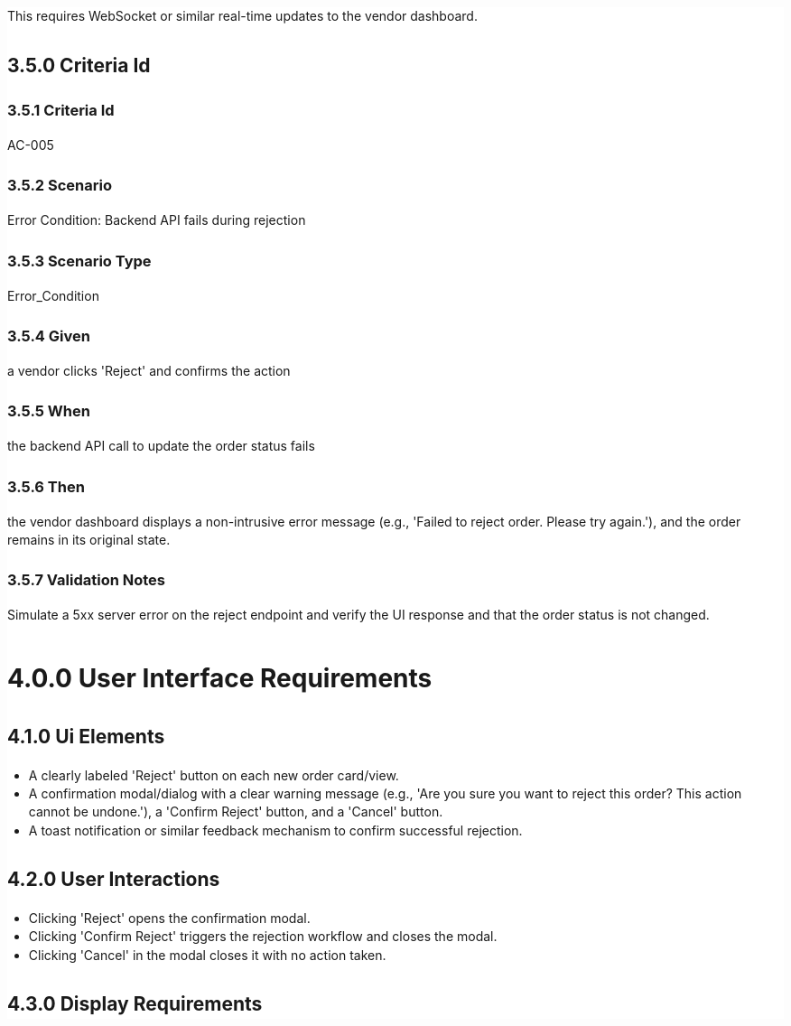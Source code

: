 This requires WebSocket or similar real-time updates to the vendor dashboard.

## 3.5.0 Criteria Id

### 3.5.1 Criteria Id

AC-005

### 3.5.2 Scenario

Error Condition: Backend API fails during rejection

### 3.5.3 Scenario Type

Error_Condition

### 3.5.4 Given

a vendor clicks 'Reject' and confirms the action

### 3.5.5 When

the backend API call to update the order status fails

### 3.5.6 Then

the vendor dashboard displays a non-intrusive error message (e.g., 'Failed to reject order. Please try again.'), and the order remains in its original state.

### 3.5.7 Validation Notes

Simulate a 5xx server error on the reject endpoint and verify the UI response and that the order status is not changed.

# 4.0.0 User Interface Requirements

## 4.1.0 Ui Elements

- A clearly labeled 'Reject' button on each new order card/view.
- A confirmation modal/dialog with a clear warning message (e.g., 'Are you sure you want to reject this order? This action cannot be undone.'), a 'Confirm Reject' button, and a 'Cancel' button.
- A toast notification or similar feedback mechanism to confirm successful rejection.

## 4.2.0 User Interactions

- Clicking 'Reject' opens the confirmation modal.
- Clicking 'Confirm Reject' triggers the rejection workflow and closes the modal.
- Clicking 'Cancel' in the modal closes it with no action taken.

## 4.3.0 Display Requirements
